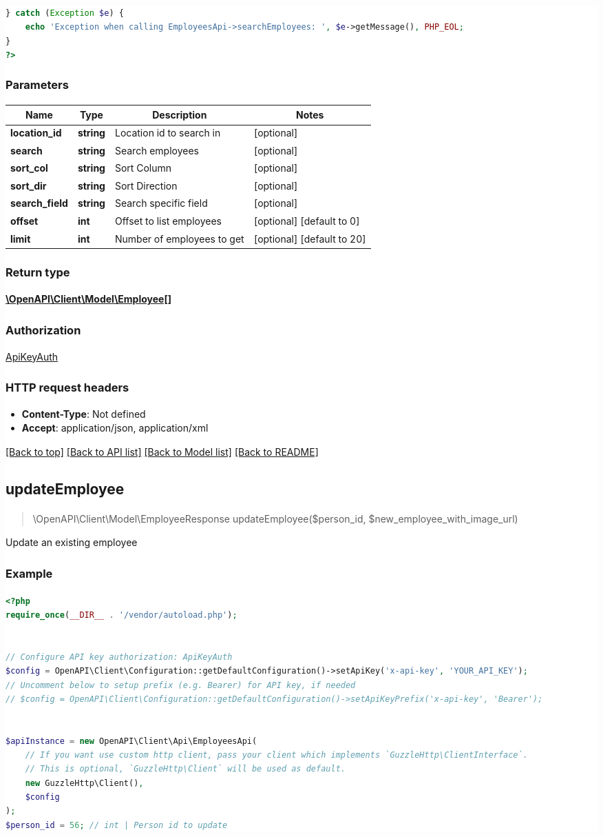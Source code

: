 ```php
} catch (Exception $e) {
    echo 'Exception when calling EmployeesApi->searchEmployees: ', $e->getMessage(), PHP_EOL;
}
?>
```

### Parameters


Name | Type | Description  | Notes
------------- | ------------- | ------------- | -------------
 **location_id** | **string**| Location id to search in | [optional]
 **search** | **string**| Search employees | [optional]
 **sort_col** | **string**| Sort Column | [optional]
 **sort_dir** | **string**| Sort Direction | [optional]
 **search_field** | **string**| Search specific field | [optional]
 **offset** | **int**| Offset to list employees | [optional] [default to 0]
 **limit** | **int**| Number of employees to get | [optional] [default to 20]

### Return type

[**\OpenAPI\Client\Model\Employee[]**](../Model/Employee.md)

### Authorization

[ApiKeyAuth](../../README.md#ApiKeyAuth)

### HTTP request headers

- **Content-Type**: Not defined
- **Accept**: application/json, application/xml

[[Back to top]](#) [[Back to API list]](../../README.md#documentation-for-api-endpoints)
[[Back to Model list]](../../README.md#documentation-for-models)
[[Back to README]](../../README.md)


## updateEmployee

> \OpenAPI\Client\Model\EmployeeResponse updateEmployee($person_id, $new_employee_with_image_url)

Update an existing employee

### Example

```php
<?php
require_once(__DIR__ . '/vendor/autoload.php');


// Configure API key authorization: ApiKeyAuth
$config = OpenAPI\Client\Configuration::getDefaultConfiguration()->setApiKey('x-api-key', 'YOUR_API_KEY');
// Uncomment below to setup prefix (e.g. Bearer) for API key, if needed
// $config = OpenAPI\Client\Configuration::getDefaultConfiguration()->setApiKeyPrefix('x-api-key', 'Bearer');


$apiInstance = new OpenAPI\Client\Api\EmployeesApi(
    // If you want use custom http client, pass your client which implements `GuzzleHttp\ClientInterface`.
    // This is optional, `GuzzleHttp\Client` will be used as default.
    new GuzzleHttp\Client(),
    $config
);
$person_id = 56; // int | Person id to update
```